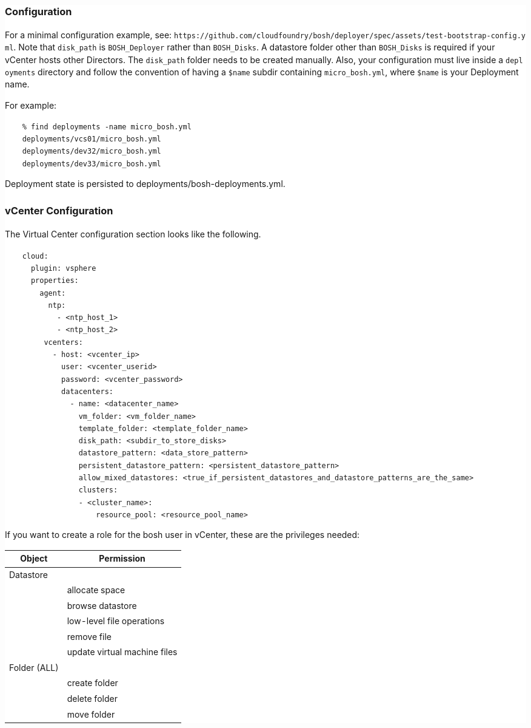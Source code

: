 
### Configuration ###

For a minimal configuration example, see: `https://github.com/cloudfoundry/bosh/deployer/spec/assets/test-bootstrap-config.yml`. Note that `disk_path` is `BOSH_Deployer` rather than `BOSH_Disks`. A datastore folder other than `BOSH_Disks` is required if your vCenter hosts other Directors. The `disk_path` folder needs to be created manually. Also, your configuration must live inside a `deployments` directory and follow the convention of having a `$name` subdir containing `micro_bosh.yml`, where `$name` is your Deployment name.

For example:

		% find deployments -name micro_bosh.yml
		deployments/vcs01/micro_bosh.yml
		deployments/dev32/micro_bosh.yml
		deployments/dev33/micro_bosh.yml

Deployment state is persisted to deployments/bosh-deployments.yml.

### vCenter Configuration ###

The Virtual Center configuration section looks like the following.

		cloud:
		  plugin: vsphere
		  properties:
		    agent:
		      ntp:
		        - <ntp_host_1>
		        - <ntp_host_2>
		     vcenters:
		       - host: <vcenter_ip>
		         user: <vcenter_userid>
		         password: <vcenter_password>
		         datacenters:
		           - name: <datacenter_name>
		             vm_folder: <vm_folder_name>
		             template_folder: <template_folder_name>
		             disk_path: <subdir_to_store_disks>
		             datastore_pattern: <data_store_pattern>
		             persistent_datastore_pattern: <persistent_datastore_pattern>
		             allow_mixed_datastores: <true_if_persistent_datastores_and_datastore_patterns_are_the_same>
		             clusters:
		             - <cluster_name>:
		                 resource_pool: <resource_pool_name>

If you want to create a role for the bosh user in vCenter, these are the privileges needed:

| Object    | Permission                   |
|-----------|------------------------------|
| Datastore |                              |
|           | allocate space               |
|           | browse datastore             |
|           | low-level file operations    |
|           | remove file                  |
|           | update virtual machine files |
| Folder (ALL) | |
|           | create folder |
|           | delete folder |
|           | move folder |